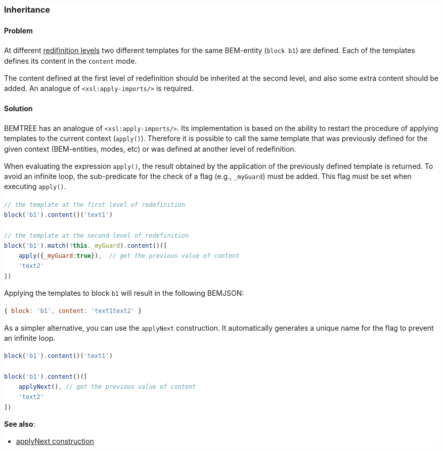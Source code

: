 

<a name="inheritage"></a>

### Inheritance

#### Problem

At different [redifinition levels](http://ru.bem.info/method/filesystem/) two different templates for the same BEM-entity (`block b1`) are defined. Each of the templates defines its content in the `content` mode.

The content defined at the first level of redefinition should be inherited at the second level, and also some extra content should be added. An analogue of `<xsl:apply-imports/>` is required. 

#### Solution

BEMTREE has an analogue of `<xsl:apply-imports/>`. Its implementation is based on the ability to restart the procedure of applying templates to the current context (`apply()`). Therefore it is possible to call the same template that was previously defined for the given context (BEM-entities, modes, etc) or was defined at another level of redefinition.

When evaluating the expression `apply()`, the result obtained by the application of the previously defined template is returned. To avoid an infinite loop, the sub-predicate for the check of a flag (e.g., `_myGuard`) must be added. This flag must be set when executing `apply()`.

```js
// the template at the first level of redefinition
block('b1').content()('text1')

// the template at the second level of redefinition
block('b1').match(!this._myGuard).content()([
    apply({_myGuard:true}),  // get the previous value of content
    'text2'
])
```

Applying the templates to block `b1` will result in the following BEMJSON:

```js
{ block: 'b1', content: 'text1text2' }
```

As a simpler alternative, you can use the `applyNext` construction. It automatically generates a unique name for the flag to prevent an infinite loop.

```js
block('b1').content()('text1')

block('b1').content()([
    applyNext(), // get the previous value of content
    'text2'
])
```

**See also**:

  * [applyNext construction](http://ru.bem.info/technology/bemhtml/2.3.0/templating#applynext)

